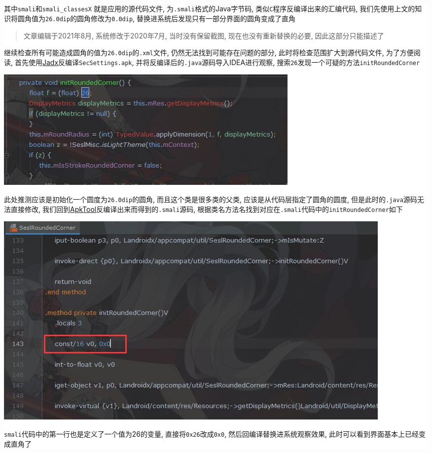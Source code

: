 其中`smali`和`smali_classesX` 就是应用的源代码文件, 为`.smali`格式的Java字节码, 类似`C`程序反编译出来的汇编代码, 我们先使用上文的知识将圆角值为`26.0dip`的圆角修改为`0.0dip`, 替换进系统后发现只有一部分界面的圆角变成了直角

> 文章编辑于2021年8月, 系统修改于2020年7月, 当时没有保留截图, 现在也没有重新替换的必要, 因此这部分只能描述了

继续检查所有可能造成圆角的值为`26.0dip`的`.xml`文件, 仍然无法找到可能存在问题的部分, 此时将检查范围扩大到源代码文件, 为了方便阅读, 首先使用[Jadx](https://github.com/skylot/jadx)反编译`SecSettings.apk`, 并将反编译后的`.java`源码导入IDEA进行观察, 搜索`26`发现一个可疑的方法`initRoundedCorner`

![image-11](11.jpg)

此处推测应该是初始化一个圆度为`26.0dip`的圆角, 而且这个类是很多类的父类, 应该是从代码层指定了圆角的圆度, 但是此时的`.java`源码无法直接修改, 我们回到[ApkTool](http://ibotpeaches.github.io/Apktool/)反编译出来而得到的`.smali`源码, 根据类名方法名找到对应在`.smali`代码中的`initRoundedCorner`如下

![image-12](12.jpg)

`smali`代码中的第一行也是定义了一个值为26的变量, 直接将`0x26`改成`0x0`, 然后回编译替换进系统观察效果, 此时可以看到界面基本上已经变成直角了
